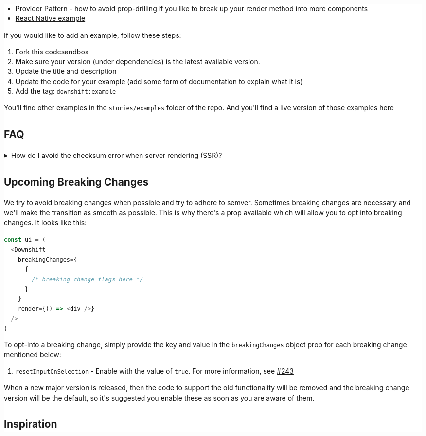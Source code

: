 * [Provider Pattern](https://codesandbox.io/s/mywzk3133p) - how to avoid prop-drilling if you like to break up your render method into more components
* [React Native example](https://snack.expo.io/SkE0LxXqM)

If you would like to add an example, follow these steps:

1.  Fork [this codesandbox](http://kcd.im/ds-example)
2.  Make sure your version (under dependencies) is the latest available version.
3.  Update the title and description
4.  Update the code for your example (add some form of documentation to explain
    what it is)
5.  Add the tag: `downshift:example`

You'll find other examples in the `stories/examples` folder of the repo. And
you'll find
[a live version of those examples here](https://downshift.netlify.com)

## FAQ

<details><summary>How do I avoid the checksum error when server rendering (SSR)?</summary></details>

## Upcoming Breaking Changes

We try to avoid breaking changes when possible and try to adhere to
[semver][semver]. Sometimes breaking changes are necessary and we'll make the
transition as smooth as possible. This is why there's a prop available which
will allow you to opt into breaking changes. It looks like this:

```javascript
const ui = (
  <Downshift
    breakingChanges={
      {
        /* breaking change flags here */
      }
    }
    render={() => <div />}
  />
)
```

To opt-into a breaking change, simply provide the key and value in the
`breakingChanges` object prop for each breaking change mentioned below:

1.  `resetInputOnSelection` - Enable with the value of `true`. For more
    information, see [#243](https://github.com/paypal/downshift/issues/243)

When a new major version is released, then the code to support the old
functionality will be removed and the breaking change version will be the
default, so it's suggested you enable these as soon as you are aware of them.

## Inspiration


[npm]: https://www.npmjs.com/
[node]: https://nodejs.org
[build-badge]: https://img.shields.io/travis/paypal/downshift.svg?style=flat-square
[build]: https://travis-ci.org/paypal/downshift
[coverage-badge]: https://img.shields.io/codecov/c/github/paypal/downshift.svg?style=flat-square
[coverage]: https://codecov.io/github/paypal/downshift
[version-badge]: https://img.shields.io/npm/v/downshift.svg?style=flat-square
[package]: https://www.npmjs.com/package/downshift
[downloads-badge]: https://img.shields.io/npm/dm/downshift.svg?style=flat-square
[npmcharts]: http://npmcharts.com/compare/downshift
[license-badge]: https://img.shields.io/npm/l/downshift.svg?style=flat-square
[license]: https://github.com/paypal/downshift/blob/master/LICENSE
[prs-badge]: https://img.shields.io/badge/PRs-welcome-brightgreen.svg?style=flat-square
[prs]: http://makeapullrequest.com
[chat]: https://gitter.im/paypal/downshift
[chat-badge]: https://img.shields.io/gitter/room/paypal/downshift.svg?style=flat-square
[coc-badge]: https://img.shields.io/badge/code%20of-conduct-ff69b4.svg?style=flat-square
[coc]: https://github.com/paypal/downshift/blob/master/CODE_OF_CONDUCT.md
[react-badge]: https://img.shields.io/badge/%E2%9A%9B%EF%B8%8F-(p)react-00d8ff.svg?style=flat-square
[react]: https://facebook.github.io/react/
[gzip-badge]: http://img.badgesize.io/https://unpkg.com/downshift/dist/downshift.umd.min.js?compression=gzip&label=gzip%20size&style=flat-square
[size-badge]: http://img.badgesize.io/https://unpkg.com/downshift/dist/downshift.umd.min.js?label=size&style=flat-square
[unpkg-dist]: https://unpkg.com/downshift/dist/
[module-formats-badge]: https://img.shields.io/badge/module%20formats-umd%2C%20cjs%2C%20es-green.svg?style=flat-square
[github-watch-badge]: https://img.shields.io/github/watchers/paypal/downshift.svg?style=social
[github-watch]: https://github.com/paypal/downshift/watchers
[github-star-badge]: https://img.shields.io/github/stars/paypal/downshift.svg?style=social
[github-star]: https://github.com/paypal/downshift/stargazers
[twitter]: https://twitter.com/intent/tweet?text=Check%20out%20downshift!%20https://github.com/paypal/downshift%20%F0%9F%91%8D
[twitter-badge]: https://img.shields.io/twitter/url/https/github.com/paypal/downshift.svg?style=social
[emojis]: https://github.com/kentcdodds/all-contributors#emoji-key
[all-contributors]: https://github.com/kentcdodds/all-contributors
[ryan]: https://github.com/ryanflorence
[compound-components-lecture]: https://courses.reacttraining.com/courses/advanced-react/lectures/3060560
[react-autocomplete]: https://www.npmjs.com/package/react-autocomplete
[jquery-complete]: https://jqueryui.com/autocomplete/
[examples]: https://codesandbox.io/search?refinementList%5Btags%5D%5B0%5D=downshift%3Aexample&page=1
[yt-playlist]: https://www.youtube.com/playlist?list=PLV5CVI1eNcJh5CTgArGVwANebCrAh2OUE
[jared]: https://github.com/jaredly
[controlled-components-lecture]: https://courses.reacttraining.com/courses/advanced-react/lectures/3172720
[react-training]: https://reacttraining.com/
[advanced-react]: https://courses.reacttraining.com/courses/enrolled/200086
[use-a-render-prop]: https://cdb.reacttraining.com/use-a-render-prop-50de598f11ce
[semver]: http://semver.org/